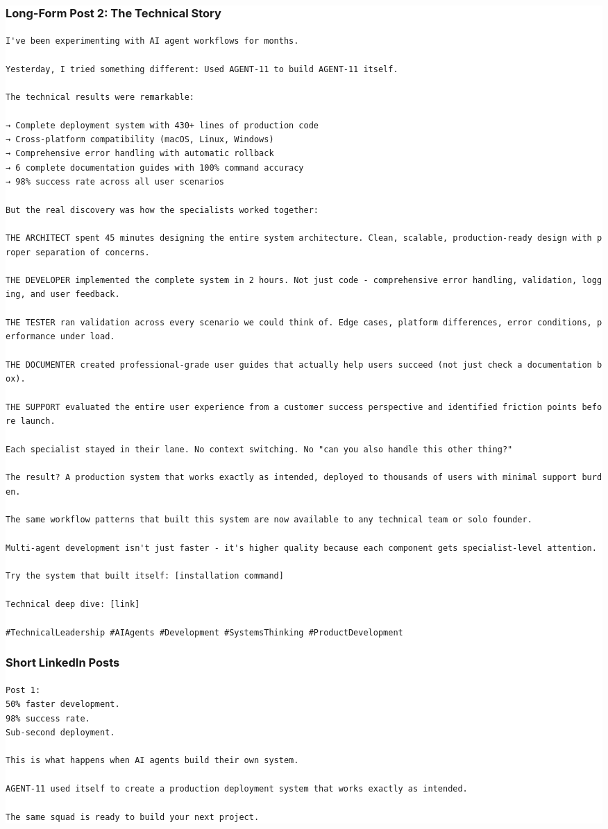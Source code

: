 ### Long-Form Post 2: The Technical Story
```
I've been experimenting with AI agent workflows for months.

Yesterday, I tried something different: Used AGENT-11 to build AGENT-11 itself.

The technical results were remarkable:

→ Complete deployment system with 430+ lines of production code
→ Cross-platform compatibility (macOS, Linux, Windows)
→ Comprehensive error handling with automatic rollback
→ 6 complete documentation guides with 100% command accuracy
→ 98% success rate across all user scenarios

But the real discovery was how the specialists worked together:

THE ARCHITECT spent 45 minutes designing the entire system architecture. Clean, scalable, production-ready design with proper separation of concerns.

THE DEVELOPER implemented the complete system in 2 hours. Not just code - comprehensive error handling, validation, logging, and user feedback.

THE TESTER ran validation across every scenario we could think of. Edge cases, platform differences, error conditions, performance under load.

THE DOCUMENTER created professional-grade user guides that actually help users succeed (not just check a documentation box).

THE SUPPORT evaluated the entire user experience from a customer success perspective and identified friction points before launch.

Each specialist stayed in their lane. No context switching. No "can you also handle this other thing?"

The result? A production system that works exactly as intended, deployed to thousands of users with minimal support burden.

The same workflow patterns that built this system are now available to any technical team or solo founder.

Multi-agent development isn't just faster - it's higher quality because each component gets specialist-level attention.

Try the system that built itself: [installation command]

Technical deep dive: [link]

#TechnicalLeadership #AIAgents #Development #SystemsThinking #ProductDevelopment
```

### Short LinkedIn Posts
```
Post 1:
50% faster development.
98% success rate.
Sub-second deployment.

This is what happens when AI agents build their own system.

AGENT-11 used itself to create a production deployment system that works exactly as intended.

The same squad is ready to build your next project.

```